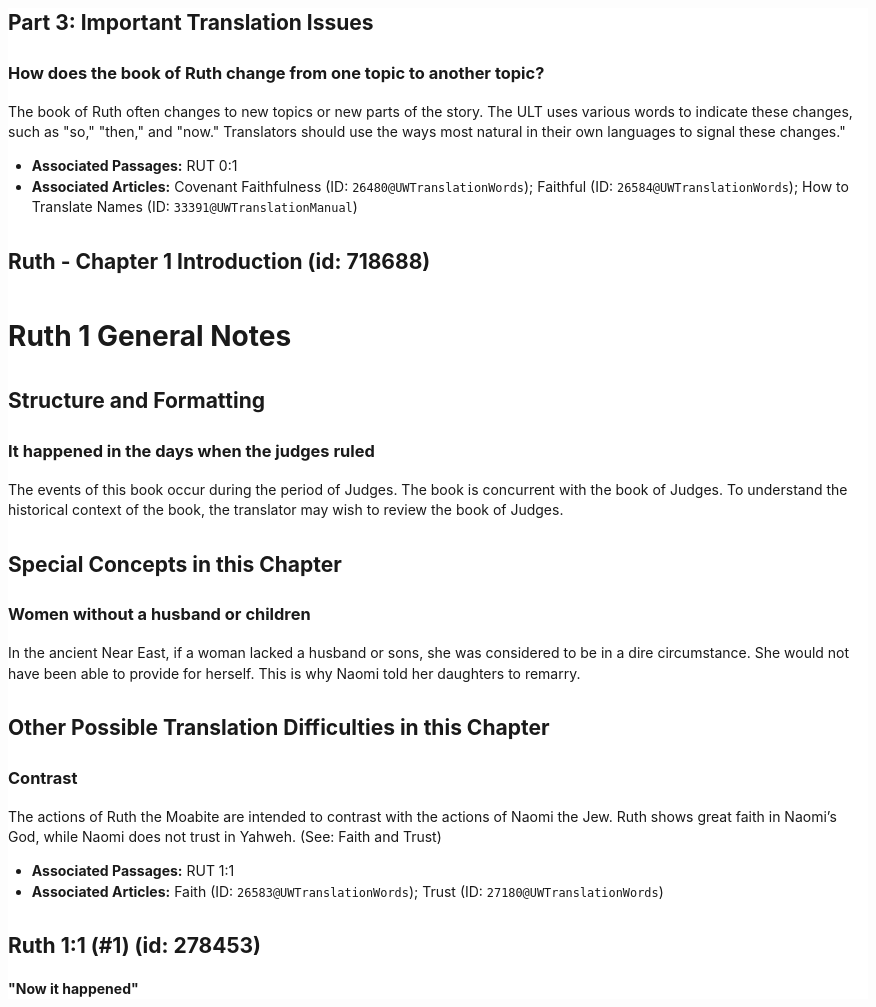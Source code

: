 Part 3: Important Translation Issues
------------------------------------

### How does the book of Ruth change from one topic to another topic?

The book of Ruth often changes to new topics or new parts of the story. The ULT uses various words to indicate these changes, such as "so," "then," and "now." Translators should use the ways most natural in their own languages to signal these changes."

* **Associated Passages:** RUT 0:1
* **Associated Articles:** Covenant Faithfulness (ID: `26480@UWTranslationWords`); Faithful (ID: `26584@UWTranslationWords`); How to Translate Names (ID: `33391@UWTranslationManual`)

## Ruth - Chapter 1 Introduction (id: 718688)

Ruth 1 General Notes
====================

Structure and Formatting
------------------------

### **It happened in the days when the judges ruled**

The events of this book occur during the period of Judges. The book is concurrent with the book of Judges. To understand the historical context of the book, the translator may wish to review the book of Judges.

Special Concepts in this Chapter
--------------------------------

### Women without a husband or children

In the ancient Near East, if a woman lacked a husband or sons, she was considered to be in a dire circumstance. She would not have been able to provide for herself. This is why Naomi told her daughters to remarry.

Other Possible Translation Difficulties in this Chapter
-------------------------------------------------------

### Contrast

The actions of Ruth the Moabite are intended to contrast with the actions of Naomi the Jew. Ruth shows great faith in Naomi’s God, while Naomi does not trust in Yahweh. (See: Faith and Trust)

* **Associated Passages:** RUT 1:1
* **Associated Articles:** Faith (ID: `26583@UWTranslationWords`); Trust (ID: `27180@UWTranslationWords`)

## Ruth 1:1 (#1) (id: 278453)

**"Now it happened"**
